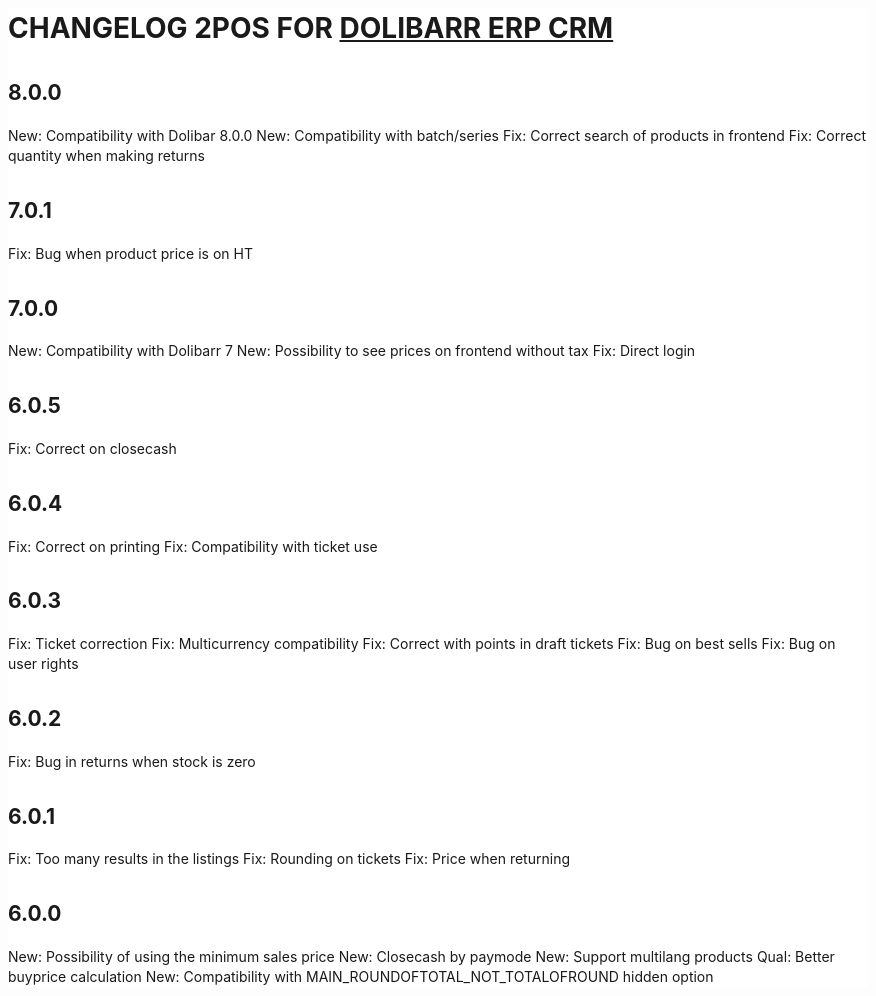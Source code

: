 # CHANGELOG 2POS FOR <a href="https://www.dolibarr.org">DOLIBARR ERP CRM</a>

## 8.0.0
New: Compatibility with Dolibar 8.0.0
New: Compatibility with batch/series
Fix: Correct search of products in frontend
Fix: Correct quantity when making returns

## 7.0.1
Fix: Bug when product price is on HT

## 7.0.0
New: Compatibility with Dolibarr 7
New: Possibility to see prices on frontend without tax
Fix: Direct login

## 6.0.5 
Fix: Correct on closecash

## 6.0.4
Fix: Correct on printing
Fix: Compatibility with ticket use

## 6.0.3
Fix: Ticket correction
Fix: Multicurrency compatibility
Fix: Correct with points in draft tickets
Fix: Bug on best sells
Fix: Bug on user rights

## 6.0.2
Fix: Bug in returns when stock is zero

## 6.0.1
Fix: Too many results in the listings
Fix: Rounding on tickets
Fix: Price when returning

## 6.0.0
New: Possibility of using the minimum sales price
New: Closecash by paymode
New: Support multilang products
Qual: Better buyprice calculation
New: Compatibility with MAIN_ROUNDOFTOTAL_NOT_TOTALOFROUND hidden option
